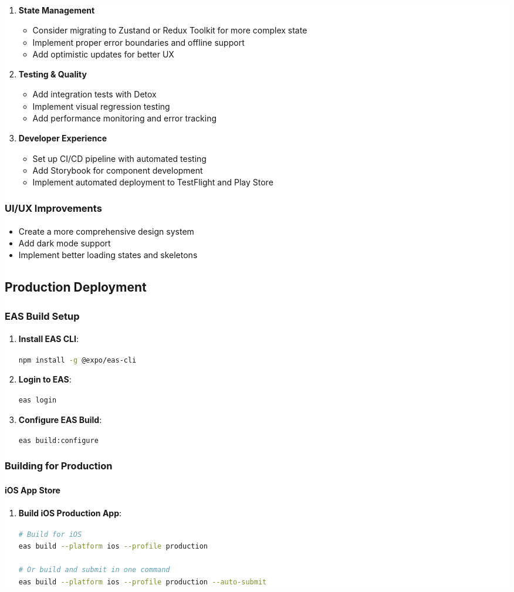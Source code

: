 1. **State Management**
   - Consider migrating to Zustand or Redux Toolkit for more complex state
   - Implement proper error boundaries and offline support
   - Add optimistic updates for better UX

2. **Testing & Quality**
   - Add integration tests with Detox
   - Implement visual regression testing
   - Add performance monitoring and error tracking

3. **Developer Experience**
   - Set up CI/CD pipeline with automated testing
   - Add Storybook for component development
   - Implement automated deployment to TestFlight and Play Store

### UI/UX Improvements

- Create a more comprehensive design system
- Add dark mode support
- Implement better loading states and skeletons

## Production Deployment

### EAS Build Setup

1. **Install EAS CLI**:

   ```sh
   npm install -g @expo/eas-cli
   ```

2. **Login to EAS**:

   ```sh
   eas login
   ```

3. **Configure EAS Build**:

   ```sh
   eas build:configure
   ```

### Building for Production

#### iOS App Store

1. **Build iOS Production App**:

   ```sh
   # Build for iOS
   eas build --platform ios --profile production

   # Or build and submit in one command
   eas build --platform ios --profile production --auto-submit
   ```
